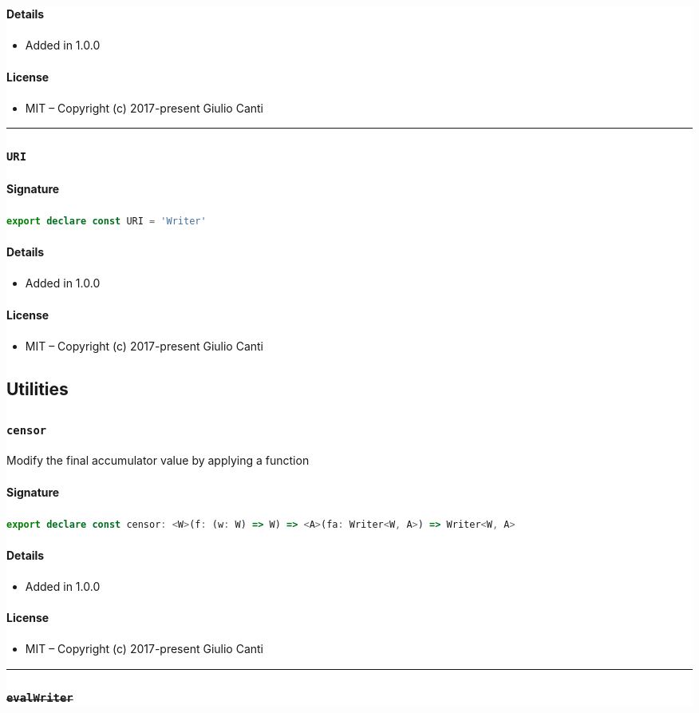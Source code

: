 #### Details

* Added in 1.0.0


#### License

* MIT – Copyright (c) 2017-present Giulio Canti

---


### `URI`




#### Signature

```typescript
export declare const URI = 'Writer'
```

#### Details

* Added in 1.0.0


#### License

* MIT – Copyright (c) 2017-present Giulio Canti

## Utilities


### `censor`

Modify the final accumulator value by applying a function




#### Signature

```typescript
export declare const censor: <W>(f: (w: W) => W) => <A>(fa: Writer<W, A>) => Writer<W, A>
```

#### Details

* Added in 1.0.0


#### License

* MIT – Copyright (c) 2017-present Giulio Canti

---


### ~~`evalWriter`~~
